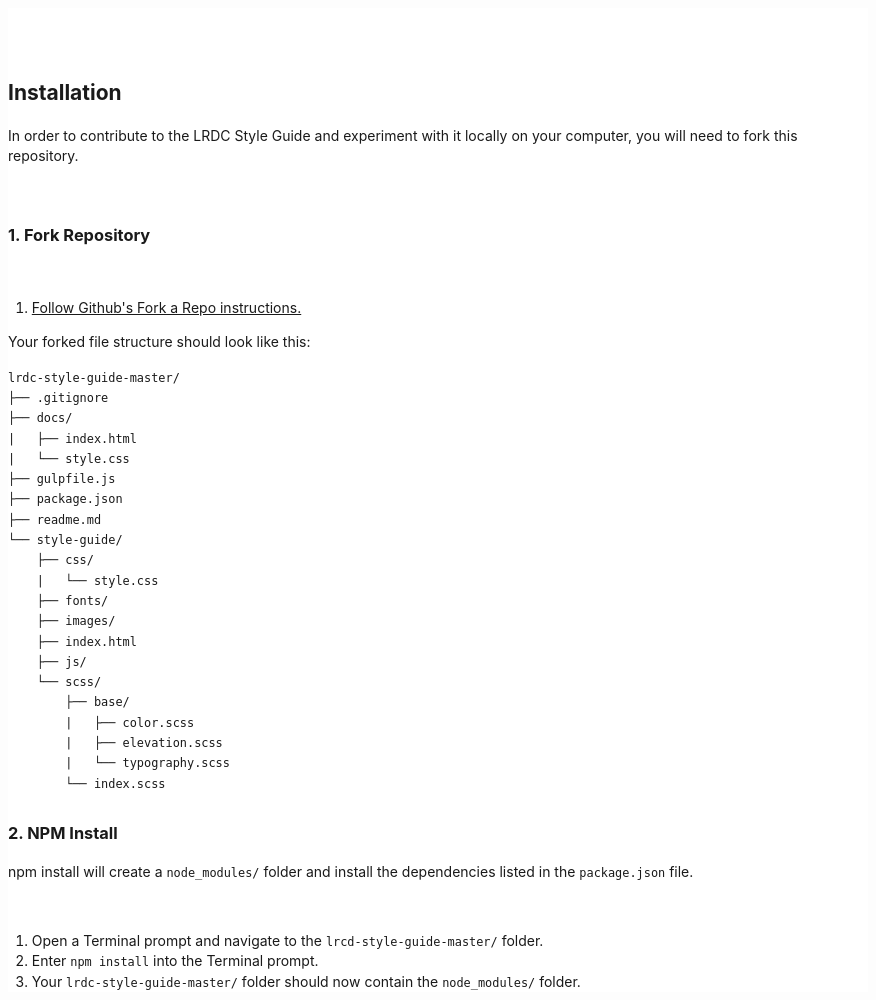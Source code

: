 </br>
</br>

## Installation
In order to contribute to the LRDC Style Guide and experiment with it locally on your computer, you will need to fork this repository.

</br>

### 1. Fork Repository

</br>

  1. [Follow Github's Fork a Repo instructions.](https://help.github.com/articles/fork-a-repo/)


Your forked file structure should look like this:

```
lrdc-style-guide-master/
├── .gitignore
├── docs/
|   ├── index.html
|   └── style.css
├── gulpfile.js
├── package.json
├── readme.md
└── style-guide/
    ├── css/
    |   └── style.css
    ├── fonts/
    ├── images/
    ├── index.html
    ├── js/
    └── scss/
        ├── base/
        |   ├── color.scss
        |   ├── elevation.scss
        |   └── typography.scss
        └── index.scss
```

##

### 2. NPM Install
npm install will create a `node_modules/` folder and install the dependencies listed in the `package.json` file.

</br>

  1. Open a Terminal prompt and navigate to the `lrcd-style-guide-master/` folder.
  2. Enter `npm install` into the Terminal prompt.
  3. Your `lrdc-style-guide-master/` folder should now contain the `node_modules/` folder.

##
